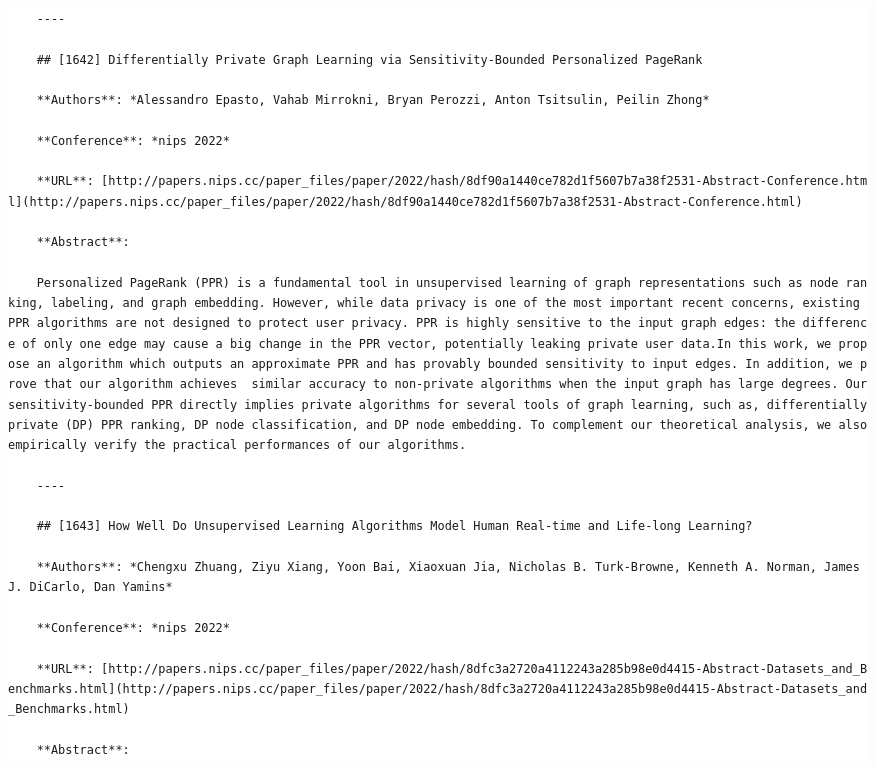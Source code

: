         ----

        ## [1642] Differentially Private Graph Learning via Sensitivity-Bounded Personalized PageRank

        **Authors**: *Alessandro Epasto, Vahab Mirrokni, Bryan Perozzi, Anton Tsitsulin, Peilin Zhong*

        **Conference**: *nips 2022*

        **URL**: [http://papers.nips.cc/paper_files/paper/2022/hash/8df90a1440ce782d1f5607b7a38f2531-Abstract-Conference.html](http://papers.nips.cc/paper_files/paper/2022/hash/8df90a1440ce782d1f5607b7a38f2531-Abstract-Conference.html)

        **Abstract**:

        Personalized PageRank (PPR) is a fundamental tool in unsupervised learning of graph representations such as node ranking, labeling, and graph embedding. However, while data privacy is one of the most important recent concerns, existing PPR algorithms are not designed to protect user privacy. PPR is highly sensitive to the input graph edges: the difference of only one edge may cause a big change in the PPR vector, potentially leaking private user data.In this work, we propose an algorithm which outputs an approximate PPR and has provably bounded sensitivity to input edges. In addition, we prove that our algorithm achieves  similar accuracy to non-private algorithms when the input graph has large degrees. Our sensitivity-bounded PPR directly implies private algorithms for several tools of graph learning, such as, differentially private (DP) PPR ranking, DP node classification, and DP node embedding. To complement our theoretical analysis, we also empirically verify the practical performances of our algorithms.

        ----

        ## [1643] How Well Do Unsupervised Learning Algorithms Model Human Real-time and Life-long Learning?

        **Authors**: *Chengxu Zhuang, Ziyu Xiang, Yoon Bai, Xiaoxuan Jia, Nicholas B. Turk-Browne, Kenneth A. Norman, James J. DiCarlo, Dan Yamins*

        **Conference**: *nips 2022*

        **URL**: [http://papers.nips.cc/paper_files/paper/2022/hash/8dfc3a2720a4112243a285b98e0d4415-Abstract-Datasets_and_Benchmarks.html](http://papers.nips.cc/paper_files/paper/2022/hash/8dfc3a2720a4112243a285b98e0d4415-Abstract-Datasets_and_Benchmarks.html)

        **Abstract**:
